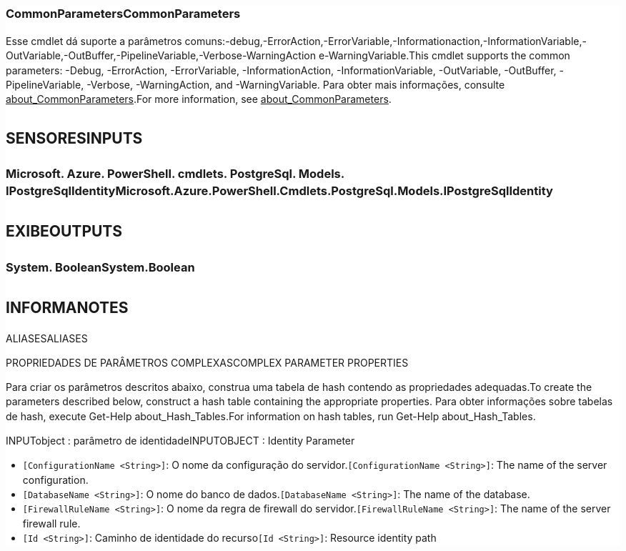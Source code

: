 ### <span data-ttu-id="c3abc-137">CommonParameters</span><span class="sxs-lookup"><span data-stu-id="c3abc-137">CommonParameters</span></span>
<span data-ttu-id="c3abc-138">Esse cmdlet dá suporte a parâmetros comuns:-debug,-ErrorAction,-ErrorVariable,-Informationaction,-InformationVariable,-OutVariable,-OutBuffer,-PipelineVariable,-Verbose-WarningAction e-WarningVariable.</span><span class="sxs-lookup"><span data-stu-id="c3abc-138">This cmdlet supports the common parameters: -Debug, -ErrorAction, -ErrorVariable, -InformationAction, -InformationVariable, -OutVariable, -OutBuffer, -PipelineVariable, -Verbose, -WarningAction, and -WarningVariable.</span></span> <span data-ttu-id="c3abc-139">Para obter mais informações, consulte [about_CommonParameters](http://go.microsoft.com/fwlink/?LinkID=113216).</span><span class="sxs-lookup"><span data-stu-id="c3abc-139">For more information, see [about_CommonParameters](http://go.microsoft.com/fwlink/?LinkID=113216).</span></span>

## <span data-ttu-id="c3abc-140">SENSORES</span><span class="sxs-lookup"><span data-stu-id="c3abc-140">INPUTS</span></span>

### <span data-ttu-id="c3abc-141">Microsoft. Azure. PowerShell. cmdlets. PostgreSql. Models. IPostgreSqlIdentity</span><span class="sxs-lookup"><span data-stu-id="c3abc-141">Microsoft.Azure.PowerShell.Cmdlets.PostgreSql.Models.IPostgreSqlIdentity</span></span>

## <span data-ttu-id="c3abc-142">EXIBE</span><span class="sxs-lookup"><span data-stu-id="c3abc-142">OUTPUTS</span></span>

### <span data-ttu-id="c3abc-143">System. Boolean</span><span class="sxs-lookup"><span data-stu-id="c3abc-143">System.Boolean</span></span>

## <span data-ttu-id="c3abc-144">INFORMA</span><span class="sxs-lookup"><span data-stu-id="c3abc-144">NOTES</span></span>

<span data-ttu-id="c3abc-145">ALIASES</span><span class="sxs-lookup"><span data-stu-id="c3abc-145">ALIASES</span></span>

<span data-ttu-id="c3abc-146">PROPRIEDADES DE PARÂMETROS COMPLEXAS</span><span class="sxs-lookup"><span data-stu-id="c3abc-146">COMPLEX PARAMETER PROPERTIES</span></span>

<span data-ttu-id="c3abc-147">Para criar os parâmetros descritos abaixo, construa uma tabela de hash contendo as propriedades adequadas.</span><span class="sxs-lookup"><span data-stu-id="c3abc-147">To create the parameters described below, construct a hash table containing the appropriate properties.</span></span> <span data-ttu-id="c3abc-148">Para obter informações sobre tabelas de hash, execute Get-Help about_Hash_Tables.</span><span class="sxs-lookup"><span data-stu-id="c3abc-148">For information on hash tables, run Get-Help about_Hash_Tables.</span></span>


<span data-ttu-id="c3abc-149">INPUTobject <IPostgreSqlIdentity> : parâmetro de identidade</span><span class="sxs-lookup"><span data-stu-id="c3abc-149">INPUTOBJECT <IPostgreSqlIdentity>: Identity Parameter</span></span>
  - <span data-ttu-id="c3abc-150">`[ConfigurationName <String>]`: O nome da configuração do servidor.</span><span class="sxs-lookup"><span data-stu-id="c3abc-150">`[ConfigurationName <String>]`: The name of the server configuration.</span></span>
  - <span data-ttu-id="c3abc-151">`[DatabaseName <String>]`: O nome do banco de dados.</span><span class="sxs-lookup"><span data-stu-id="c3abc-151">`[DatabaseName <String>]`: The name of the database.</span></span>
  - <span data-ttu-id="c3abc-152">`[FirewallRuleName <String>]`: O nome da regra de firewall do servidor.</span><span class="sxs-lookup"><span data-stu-id="c3abc-152">`[FirewallRuleName <String>]`: The name of the server firewall rule.</span></span>
  - <span data-ttu-id="c3abc-153">`[Id <String>]`: Caminho de identidade do recurso</span><span class="sxs-lookup"><span data-stu-id="c3abc-153">`[Id <String>]`: Resource identity path</span></span>